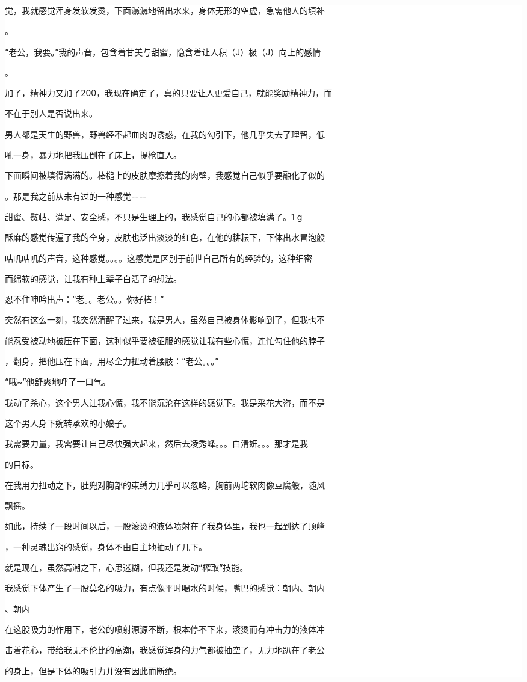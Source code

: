 觉，我就感觉浑身发软发烫，下面潺潺地留出水来，身体无形的空虚，急需他人的填补

。

“老公，我要。”我的声音，包含着甘美与甜蜜，隐含着让人积（J）极（J）向上的感情

。

加了，精神力又加了200，我现在确定了，真的只要让人更爱自己，就能奖励精神力，而

不在于别人是否说出来。

男人都是天生的野兽，野兽经不起血肉的诱惑，在我的勾引下，他几乎失去了理智，低

吼一身，暴力地把我压倒在了床上，提枪直入。

下面瞬间被填得满满的。棒槌上的皮肤摩擦着我的肉壁，我感觉自己似乎要融化了似的

。那是我之前从未有过的一种感觉----

甜蜜、熨帖、满足、安全感，不只是生理上的，我感觉自己的心都被填满了。1 g

酥麻的感觉传遍了我的全身，皮肤也泛出淡淡的红色，在他的耕耘下，下体出水冒泡般

咕叽咕叽的声音，这种感觉。。。。这感觉是区别于前世自己所有的经验的，这种细密

而绵软的感觉，让我有种上辈子白活了的想法。

忍不住呻吟出声：“老。。老公。。你好棒！”

突然有这么一刻，我突然清醒了过来，我是男人，虽然自己被身体影响到了，但我也不

能忍受被动地被压在下面，这种似乎要被征服的感觉让我有些心慌，连忙勾住他的脖子

，翻身，把他压在下面，用尽全力扭动着腰肢：“老公。。。”

“哦~”他舒爽地呼了一口气。

我动了杀心，这个男人让我心慌，我不能沉沦在这样的感觉下。我是采花大盗，而不是

这个男人身下婉转承欢的小娘子。

我需要力量，我需要让自己尽快强大起来，然后去凌秀峰。。。白清妍。。。那才是我

的目标。

在我用力扭动之下，肚兜对胸部的束缚力几乎可以忽略，胸前两坨软肉像豆腐般，随风

飘摇。

如此，持续了一段时间以后，一股滚烫的液体喷射在了我身体里，我也一起到达了顶峰

，一种灵魂出窍的感觉，身体不由自主地抽动了几下。

就是现在，虽然高潮之下，心思迷糊，但我还是发动“榨取”技能。

我感觉下体产生了一股莫名的吸力，有点像平时喝水的时候，嘴巴的感觉：朝内、朝内

、朝内

在这股吸力的作用下，老公的喷射源源不断，根本停不下来，滚烫而有冲击力的液体冲

击着花心，带给我无不伦比的高潮，我感觉浑身的力气都被抽空了，无力地趴在了老公

的身上，但是下体的吸引力并没有因此而断绝。
